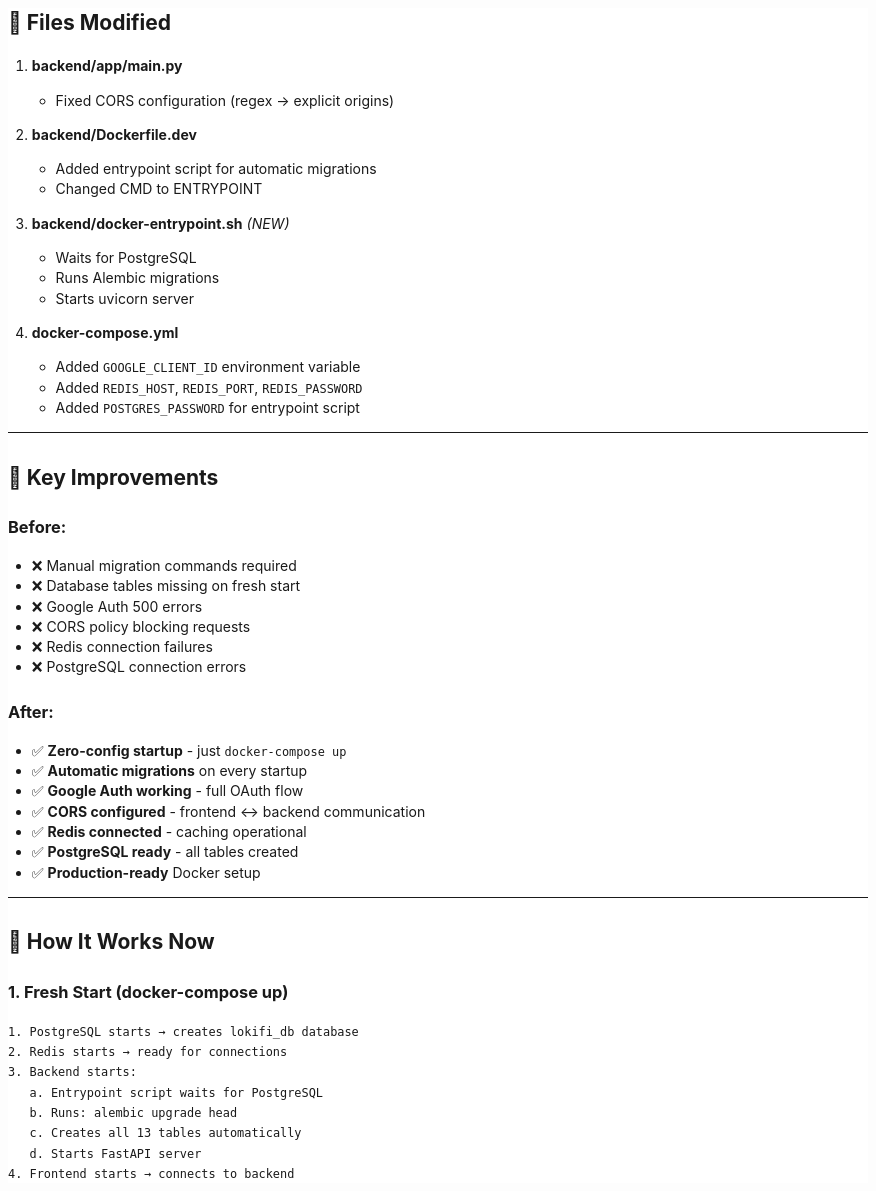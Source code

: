 ## 📝 Files Modified

1. **backend/app/main.py**
   - Fixed CORS configuration (regex → explicit origins)

2. **backend/Dockerfile.dev**
   - Added entrypoint script for automatic migrations
   - Changed CMD to ENTRYPOINT

3. **backend/docker-entrypoint.sh** _(NEW)_
   - Waits for PostgreSQL
   - Runs Alembic migrations
   - Starts uvicorn server

4. **docker-compose.yml**
   - Added `GOOGLE_CLIENT_ID` environment variable
   - Added `REDIS_HOST`, `REDIS_PORT`, `REDIS_PASSWORD`
   - Added `POSTGRES_PASSWORD` for entrypoint script

---

## 🎯 Key Improvements

### **Before:**
- ❌ Manual migration commands required
- ❌ Database tables missing on fresh start
- ❌ Google Auth 500 errors
- ❌ CORS policy blocking requests
- ❌ Redis connection failures
- ❌ PostgreSQL connection errors

### **After:**
- ✅ **Zero-config startup** - just `docker-compose up`
- ✅ **Automatic migrations** on every startup
- ✅ **Google Auth working** - full OAuth flow
- ✅ **CORS configured** - frontend ↔ backend communication
- ✅ **Redis connected** - caching operational
- ✅ **PostgreSQL ready** - all tables created
- ✅ **Production-ready** Docker setup

---

## 🔄 How It Works Now

### **1. Fresh Start (docker-compose up)**
```
1. PostgreSQL starts → creates lokifi_db database
2. Redis starts → ready for connections
3. Backend starts:
   a. Entrypoint script waits for PostgreSQL
   b. Runs: alembic upgrade head
   c. Creates all 13 tables automatically
   d. Starts FastAPI server
4. Frontend starts → connects to backend
```
